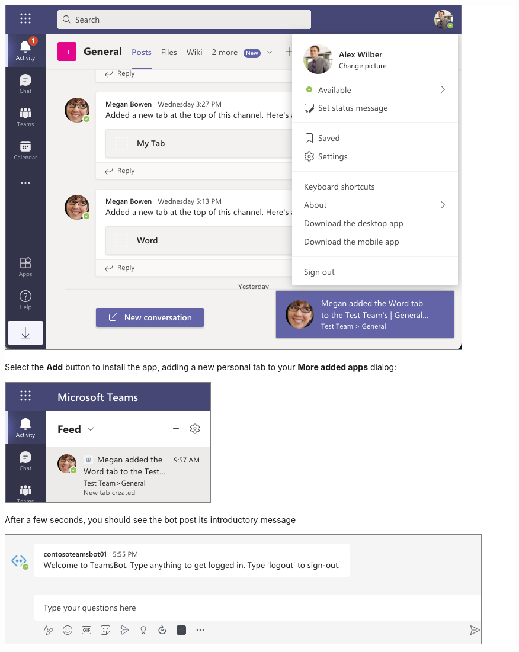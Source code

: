![Screenshot of Microsoft Teams app](../../Linked_Image_Files/07-test-03.png)

Select the **Add** button to install the app, adding a new personal tab to your **More added apps** dialog:

![Screenshot of the installed Microsoft Teams app in the More added apps dialog](../../Linked_Image_Files/07-test-04.png)

After a few seconds, you should see the bot post its introductory message

![Screenshot of the working Microsoft Teams app](../../Linked_Image_Files/07-test-05.png)
